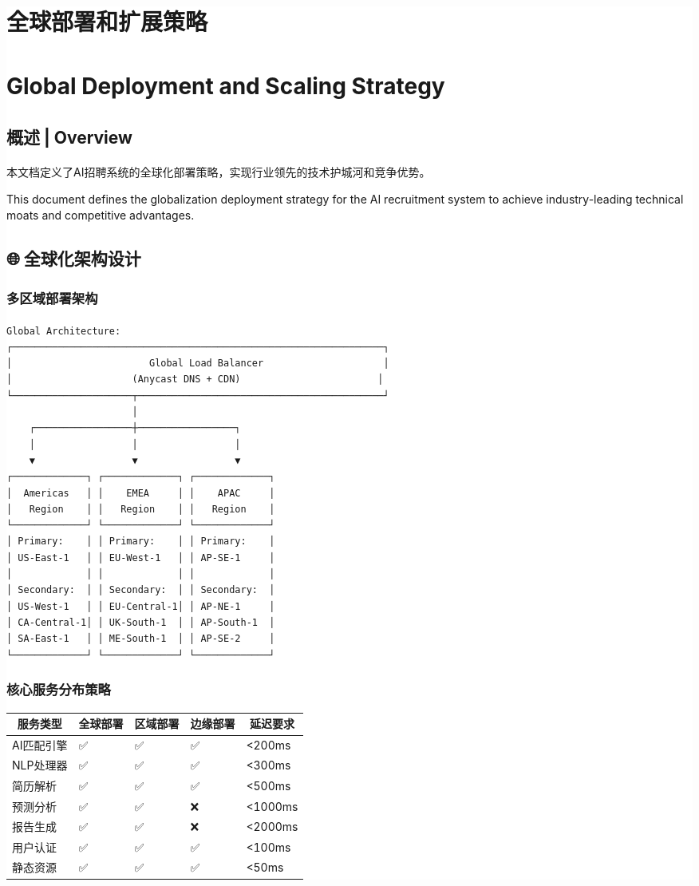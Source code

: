 # 全球部署和扩展策略
# Global Deployment and Scaling Strategy

## 概述 | Overview

本文档定义了AI招聘系统的全球化部署策略，实现行业领先的技术护城河和竞争优势。

This document defines the globalization deployment strategy for the AI recruitment system to achieve industry-leading technical moats and competitive advantages.

## 🌐 全球化架构设计

### 多区域部署架构

```
Global Architecture:
┌─────────────────────────────────────────────────────────────────┐
│                        Global Load Balancer                     │
│                     (Anycast DNS + CDN)                        │
└─────────────────────┬───────────────────────────────────────────┘
                      │
    ┌─────────────────┼─────────────────┐
    │                 │                 │
    ▼                 ▼                 ▼
┌─────────────┐ ┌─────────────┐ ┌─────────────┐
│  Americas   │ │    EMEA     │ │    APAC     │
│   Region    │ │   Region    │ │   Region    │
└─────────────┘ └─────────────┘ └─────────────┘
│ Primary:    │ │ Primary:    │ │ Primary:    │
│ US-East-1   │ │ EU-West-1   │ │ AP-SE-1     │
│             │ │             │ │             │
│ Secondary:  │ │ Secondary:  │ │ Secondary:  │
│ US-West-1   │ │ EU-Central-1│ │ AP-NE-1     │
│ CA-Central-1│ │ UK-South-1  │ │ AP-South-1  │
│ SA-East-1   │ │ ME-South-1  │ │ AP-SE-2     │
└─────────────┘ └─────────────┘ └─────────────┘
```

### 核心服务分布策略

| 服务类型 | 全球部署 | 区域部署 | 边缘部署 | 延迟要求 |
|---------|---------|---------|---------|---------|
| AI匹配引擎 | ✅ | ✅ | ✅ | <200ms |
| NLP处理器 | ✅ | ✅ | ✅ | <300ms |
| 简历解析 | ✅ | ✅ | ✅ | <500ms |
| 预测分析 | ✅ | ✅ | ❌ | <1000ms |
| 报告生成 | ✅ | ✅ | ❌ | <2000ms |
| 用户认证 | ✅ | ✅ | ✅ | <100ms |
| 静态资源 | ✅ | ✅ | ✅ | <50ms |
